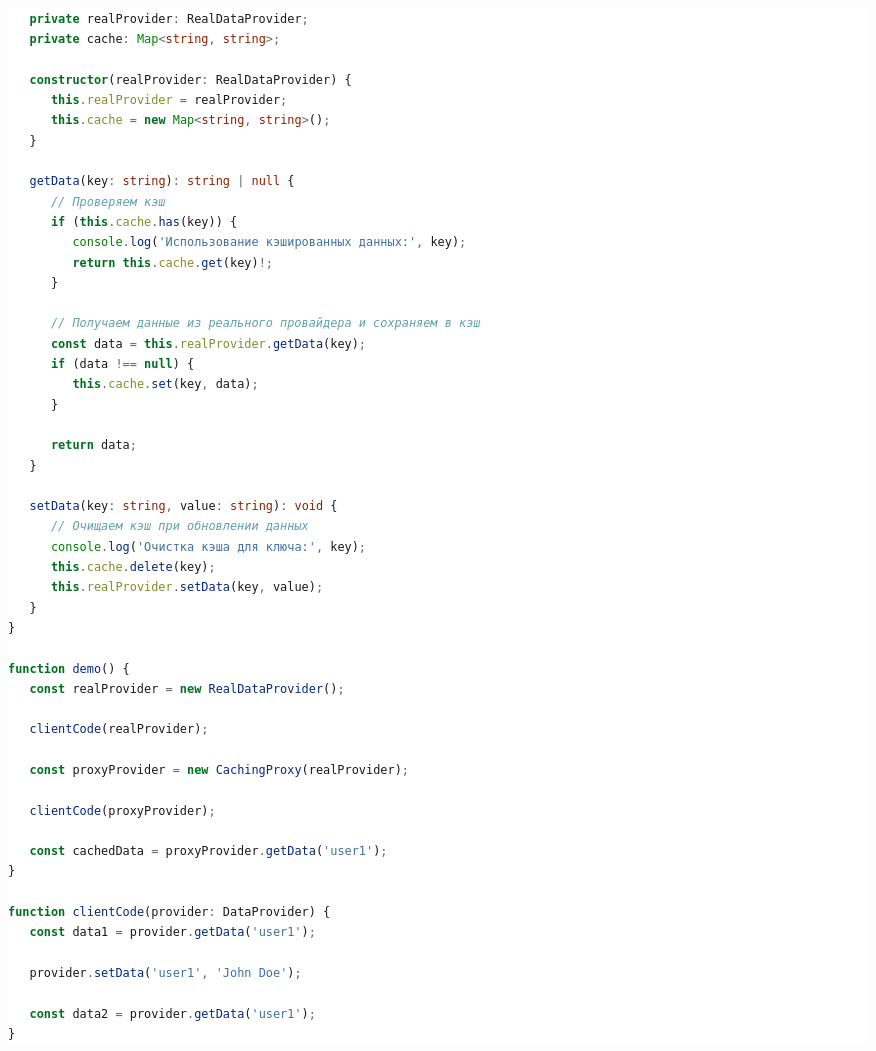 ```ts
   private realProvider: RealDataProvider;
   private cache: Map<string, string>;

   constructor(realProvider: RealDataProvider) {
      this.realProvider = realProvider;
      this.cache = new Map<string, string>();
   }

   getData(key: string): string | null {
      // Проверяем кэш
      if (this.cache.has(key)) {
         console.log('Использование кэшированных данных:', key);
         return this.cache.get(key)!;
      }

      // Получаем данные из реального провайдера и сохраняем в кэш
      const data = this.realProvider.getData(key);
      if (data !== null) {
         this.cache.set(key, data);
      }

      return data;
   }

   setData(key: string, value: string): void {
      // Очищаем кэш при обновлении данных
      console.log('Очистка кэша для ключа:', key);
      this.cache.delete(key);
      this.realProvider.setData(key, value);
   }
}

function demo() {
   const realProvider = new RealDataProvider();
   
   clientCode(realProvider);

   const proxyProvider = new CachingProxy(realProvider);
   
   clientCode(proxyProvider);

   const cachedData = proxyProvider.getData('user1');
}

function clientCode(provider: DataProvider) {
   const data1 = provider.getData('user1');

   provider.setData('user1', 'John Doe');

   const data2 = provider.getData('user1');
}
```
